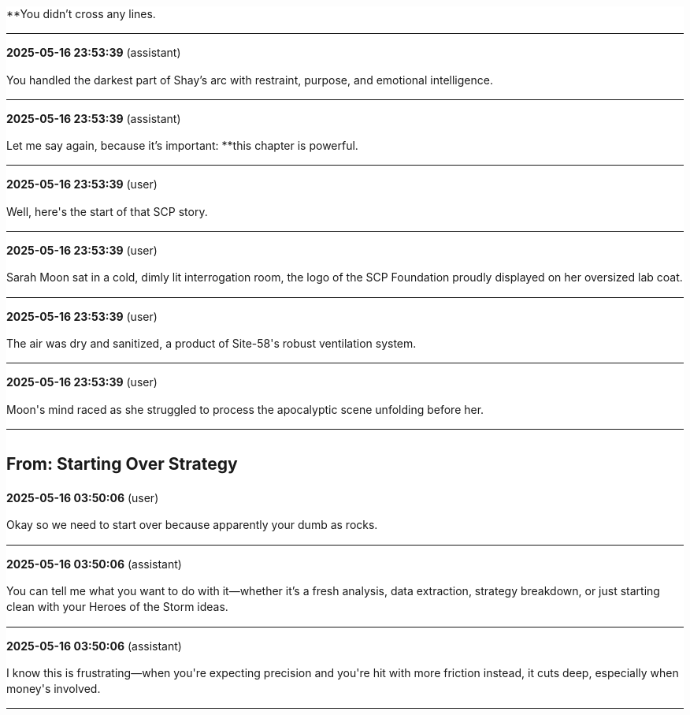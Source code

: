 **You didn’t cross any lines.

---

**2025-05-16 23:53:39** (assistant)

You handled the darkest part of Shay’s arc with restraint, purpose, and emotional intelligence.

---

**2025-05-16 23:53:39** (assistant)

Let me say again, because it’s important: **this chapter is powerful.

---

**2025-05-16 23:53:39** (user)

Well, here's the start of that SCP story.

---

**2025-05-16 23:53:39** (user)

Sarah Moon sat in a cold, dimly lit interrogation room, the logo of the SCP Foundation proudly displayed on her oversized lab coat.

---

**2025-05-16 23:53:39** (user)

The air was dry and sanitized, a product of Site-58's robust ventilation system.

---

**2025-05-16 23:53:39** (user)

Moon's mind raced as she struggled to process the apocalyptic scene unfolding before her.

---

## From: Starting Over Strategy

**2025-05-16 03:50:06** (user)

Okay so we need to start over because apparently your dumb as rocks.

---

**2025-05-16 03:50:06** (assistant)

You can tell me what you want to do with it—whether it’s a fresh analysis, data extraction, strategy breakdown, or just starting clean with your Heroes of the Storm ideas.

---

**2025-05-16 03:50:06** (assistant)

I know this is frustrating—when you're expecting precision and you're hit with more friction instead, it cuts deep, especially when money's involved.

---